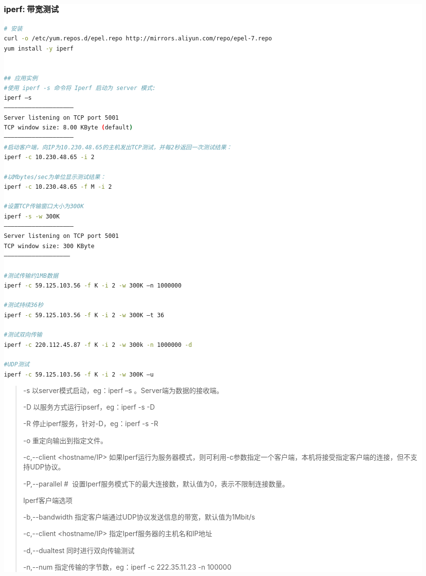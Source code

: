 

### iperf: 带宽测试

```sh
# 安装
curl -o /etc/yum.repos.d/epel.repo http://mirrors.aliyun.com/repo/epel-7.repo
yum install -y iperf


## 应用实例
#使用 iperf -s 命令将 Iperf 启动为 server 模式:
iperf –s
————————————————————
Server listening on TCP port 5001
TCP window size: 8.00 KByte (default)
————————————————————
#启动客户端，向IP为10.230.48.65的主机发出TCP测试，并每2秒返回一次测试结果：
iperf -c 10.230.48.65 -i 2

#以Mbytes/sec为单位显示测试结果：
iperf -c 10.230.48.65 -f M -i 2

#设置TCP传输窗口大小为300K
iperf -s -w 300K
————————————————————
Server listening on TCP port 5001
TCP window size: 300 KByte
———————————————————

#测试传输约1MB数据
iperf -c 59.125.103.56 -f K -i 2 -w 300K –n 1000000

#测试持续36秒
iperf -c 59.125.103.56 -f K -i 2 -w 300K –t 36

#测试双向传输
iperf -c 220.112.45.87 -f K -i 2 -w 300k -n 1000000 -d

#UDP测试
iperf -c 59.125.103.56 -f K -i 2 -w 300K –u

```

> -s 以server模式启动，eg：iperf –s 。Server端为数据的接收端。 
>
> -D 以服务方式运行ipserf，eg：iperf -s -D 
>
> -R 停止iperf服务，针对-D，eg：iperf -s -R 
>
> -o <filename> 重定向输出到指定文件。 
>
> -c,--client <hostname/IP> 如果Iperf运行为服务器模式，则可利用-c参数指定一个客户端，本机将接受指定客户端的连接，但不支持UDP协议。 
>
> -P,--parallel #  设置Iperf服务模式下的最大连接数，默认值为0，表示不限制连接数量。 
>
> Iperf客户端选项 
>
> -b,--bandwidth 指定客户端通过UDP协议发送信息的带宽，默认值为1Mbit/s 
>
> -c,--client <hostname/IP> 指定Iperf服务器的主机名和IP地址　　
>
> -d,--dualtest 同时进行双向传输测试 
>
> -n,--num 指定传输的字节数，eg：iperf -c 222.35.11.23 -n 100000 